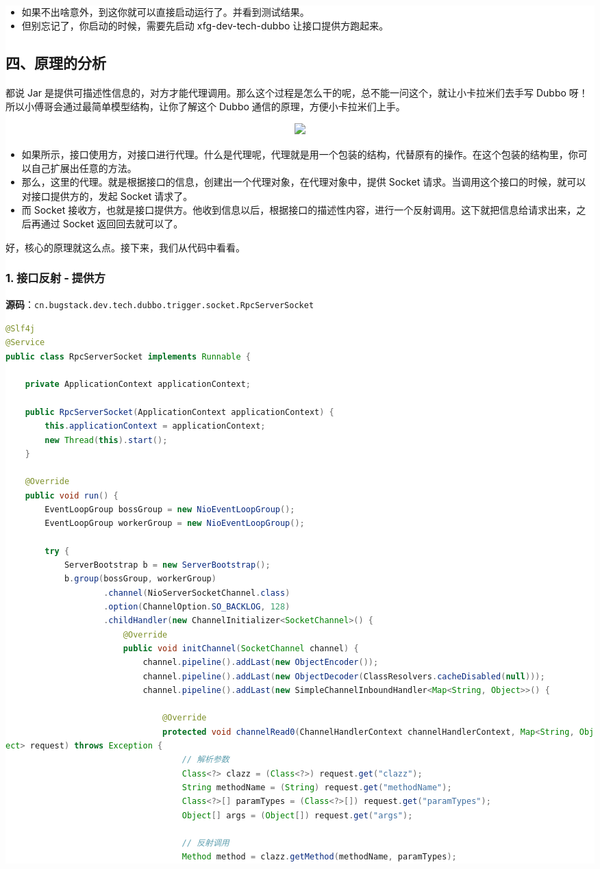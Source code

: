 - 如果不出啥意外，到这你就可以直接启动运行了。并看到测试结果。
- 但别忘记了，你启动的时候，需要先启动 xfg-dev-tech-dubbo 让接口提供方跑起来。

## 四、原理的分析

都说 Jar 是提供可描述性信息的，对方才能代理调用。那么这个过程是怎么干的呢，总不能一问这个，就让小卡拉米们去手写 Dubbo 呀！所以小傅哥会通过最简单模型结构，让你了解这个 Dubbo 通信的原理，方便小卡拉米们上手。

<div align="center">
    <img src="https://bugstack.cn/images/roadmap/tutorial/roadmap-dubbo-06.png?raw=true" width="850px">
</div>

- 如果所示，接口使用方，对接口进行代理。什么是代理呢，代理就是用一个包装的结构，代替原有的操作。在这个包装的结构里，你可以自己扩展出任意的方法。
- 那么，这里的代理。就是根据接口的信息，创建出一个代理对象，在代理对象中，提供 Socket 请求。当调用这个接口的时候，就可以对接口提供方的，发起 Socket 请求了。
- 而 Socket 接收方，也就是接口提供方。他收到信息以后，根据接口的描述性内容，进行一个反射调用。这下就把信息给请求出来，之后再通过 Socket 返回回去就可以了。

好，核心的原理就这么点。接下来，我们从代码中看看。

### 1. 接口反射 - 提供方

**源码**：`cn.bugstack.dev.tech.dubbo.trigger.socket.RpcServerSocket`

```java
@Slf4j
@Service
public class RpcServerSocket implements Runnable {

    private ApplicationContext applicationContext;

    public RpcServerSocket(ApplicationContext applicationContext) {
        this.applicationContext = applicationContext;
        new Thread(this).start();
    }

    @Override
    public void run() {
        EventLoopGroup bossGroup = new NioEventLoopGroup();
        EventLoopGroup workerGroup = new NioEventLoopGroup();

        try {
            ServerBootstrap b = new ServerBootstrap();
            b.group(bossGroup, workerGroup)
                    .channel(NioServerSocketChannel.class)
                    .option(ChannelOption.SO_BACKLOG, 128)
                    .childHandler(new ChannelInitializer<SocketChannel>() {
                        @Override
                        public void initChannel(SocketChannel channel) {
                            channel.pipeline().addLast(new ObjectEncoder());
                            channel.pipeline().addLast(new ObjectDecoder(ClassResolvers.cacheDisabled(null)));
                            channel.pipeline().addLast(new SimpleChannelInboundHandler<Map<String, Object>>() {

                                @Override
                                protected void channelRead0(ChannelHandlerContext channelHandlerContext, Map<String, Object> request) throws Exception {
                                    // 解析参数
                                    Class<?> clazz = (Class<?>) request.get("clazz");
                                    String methodName = (String) request.get("methodName");
                                    Class<?>[] paramTypes = (Class<?>[]) request.get("paramTypes");
                                    Object[] args = (Object[]) request.get("args");

                                    // 反射调用
                                    Method method = clazz.getMethod(methodName, paramTypes);
```